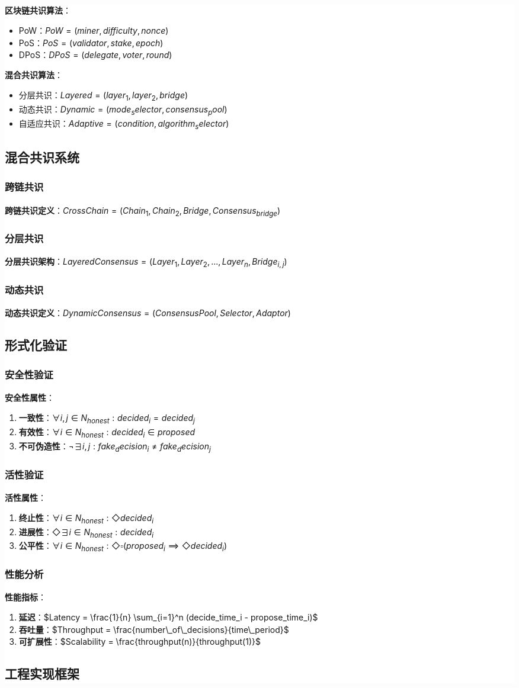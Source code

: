 **区块链共识算法**：

- PoW：$PoW = (miner, difficulty, nonce)$
- PoS：$PoS = (validator, stake, epoch)$
- DPoS：$DPoS = (delegate, voter, round)$

**混合共识算法**：

- 分层共识：$Layered = (layer_1, layer_2, bridge)$
- 动态共识：$Dynamic = (mode_selector, consensus_pool)$
- 自适应共识：$Adaptive = (condition, algorithm_selector)$

## 混合共识系统

### 跨链共识

**跨链共识定义**：$CrossChain = (Chain_1, Chain_2, Bridge, Consensus_{bridge})$

### 分层共识

**分层共识架构**：$LayeredConsensus = (Layer_1, Layer_2, ..., Layer_n, Bridge_{i,j})$

### 动态共识

**动态共识定义**：$DynamicConsensus = (ConsensusPool, Selector, Adaptor)$

## 形式化验证

### 安全性验证

**安全性属性**：

1. **一致性**：$\forall i,j \in N_{honest} : decided_i = decided_j$
2. **有效性**：$\forall i \in N_{honest} : decided_i \in proposed$
3. **不可伪造性**：$\neg \exists i,j : fake_decision_i \neq fake_decision_j$

### 活性验证

**活性属性**：

1. **终止性**：$\forall i \in N_{honest} : \Diamond decided_i$
2. **进展性**：$\Diamond \exists i \in N_{honest} : decided_i$
3. **公平性**：$\forall i \in N_{honest} : \Diamond \square (proposed_i \implies \Diamond decided_i)$

### 性能分析

**性能指标**：

1. **延迟**：$Latency = \frac{1}{n} \sum_{i=1}^n (decide_time_i - propose_time_i)$
2. **吞吐量**：$Throughput = \frac{number\_of\_decisions}{time\_period}$
3. **可扩展性**：$Scalability = \frac{throughput(n)}{throughput(1)}$

## 工程实现框架
